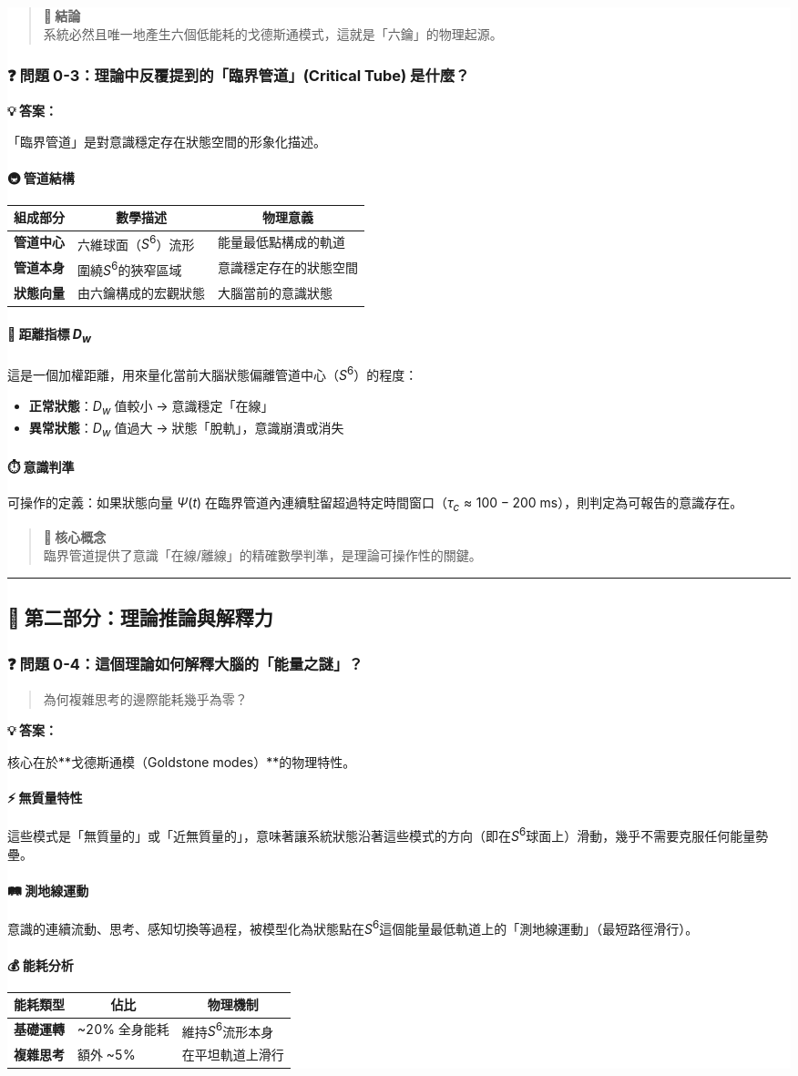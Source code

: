 > **🔑 結論**  
> 系統必然且唯一地產生六個低能耗的戈德斯通模式，這就是「六鑰」的物理起源。

### ❓ 問題 0-3：理論中反覆提到的「臨界管道」(Critical Tube) 是什麼？

**💡 答案：**

「臨界管道」是對意識穩定存在狀態空間的形象化描述。

#### 🚇 **管道結構**

| 組成部分 | 數學描述 | 物理意義 |
|---------|---------|----------|
| **管道中心** | 六維球面（$S^6$）流形 | 能量最低點構成的軌道 |
| **管道本身** | 圍繞$S^6$的狹窄區域 | 意識穩定存在的狀態空間 |
| **狀態向量** | 由六鑰構成的宏觀狀態 | 大腦當前的意識狀態 |

#### 📏 **距離指標 $D_w$**

這是一個加權距離，用來量化當前大腦狀態偏離管道中心（$S^6$）的程度：

- **正常狀態**：$D_w$ 值較小 → 意識穩定「在線」
- **異常狀態**：$D_w$ 值過大 → 狀態「脫軌」，意識崩潰或消失

#### ⏱️ **意識判準**

可操作的定義：如果狀態向量 $\Psi(t)$ 在臨界管道內連續駐留超過特定時間窗口（$\tau_c \approx 100-200$ ms），則判定為可報告的意識存在。

> **🎯 核心概念**  
> 臨界管道提供了意識「在線/離線」的精確數學判準，是理論可操作性的關鍵。

---

## 🔬 第二部分：理論推論與解釋力

### ❓ 問題 0-4：這個理論如何解釋大腦的「能量之謎」？
> 為何複雜思考的邊際能耗幾乎為零？

**💡 答案：**

核心在於**戈德斯通模（Goldstone modes）**的物理特性。

#### ⚡ **無質量特性**

這些模式是「無質量的」或「近無質量的」，意味著讓系統狀態沿著這些模式的方向（即在$S^6$球面上）滑動，幾乎不需要克服任何能量勢壘。

#### 🛤️ **測地線運動**

意識的連續流動、思考、感知切換等過程，被模型化為狀態點在$S^6$這個能量最低軌道上的「測地線運動」（最短路徑滑行）。

#### 💰 **能耗分析**

| 能耗類型 | 佔比 | 物理機制 |
|---------|------|----------|
| **基礎運轉** | ~20% 全身能耗 | 維持$S^6$流形本身 |
| **複雜思考** | 額外 ~5% | 在平坦軌道上滑行 |
